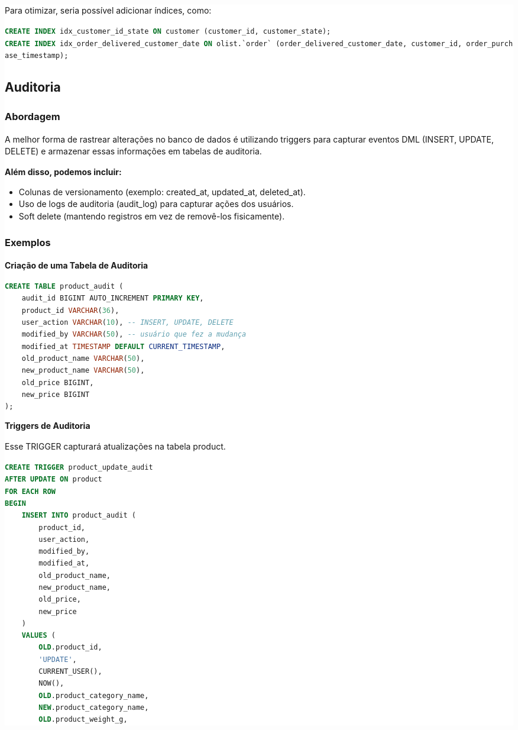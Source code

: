 Para otimizar, seria possível adicionar índices, como:

```sql
CREATE INDEX idx_customer_id_state ON customer (customer_id, customer_state);
CREATE INDEX idx_order_delivered_customer_date ON olist.`order` (order_delivered_customer_date, customer_id, order_purchase_timestamp);

```

## Auditoria

### Abordagem

A melhor forma de rastrear alterações no banco de dados é utilizando triggers para capturar eventos DML (INSERT, UPDATE, DELETE) e armazenar essas informações em tabelas de auditoria.

**Além disso, podemos incluir:**

- Colunas de versionamento (exemplo: created_at, updated_at, deleted_at).
- Uso de logs de auditoria (audit_log) para capturar ações dos usuários.
- Soft delete (mantendo registros em vez de removê-los fisicamente).

### Exemplos

**Criação de uma Tabela de Auditoria**

```sql
CREATE TABLE product_audit (
    audit_id BIGINT AUTO_INCREMENT PRIMARY KEY,
    product_id VARCHAR(36),
    user_action VARCHAR(10), -- INSERT, UPDATE, DELETE
    modified_by VARCHAR(50), -- usuário que fez a mudança
    modified_at TIMESTAMP DEFAULT CURRENT_TIMESTAMP,
    old_product_name VARCHAR(50),
    new_product_name VARCHAR(50),
    old_price BIGINT,
    new_price BIGINT
);
```

**Triggers de Auditoria**

Esse TRIGGER capturará atualizações na tabela product.

```sql
CREATE TRIGGER product_update_audit
AFTER UPDATE ON product
FOR EACH ROW
BEGIN
    INSERT INTO product_audit (
        product_id,
        user_action,
        modified_by,
        modified_at,
        old_product_name,
        new_product_name,
        old_price,
        new_price
    )
    VALUES (
        OLD.product_id,
        'UPDATE',
        CURRENT_USER(),
        NOW(),
        OLD.product_category_name,
        NEW.product_category_name,
        OLD.product_weight_g,
```